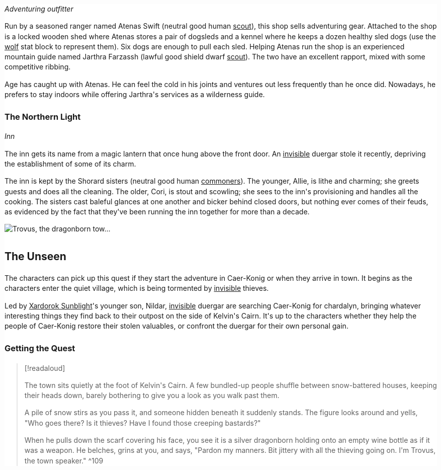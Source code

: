 *Adventuring outfitter*

Run by a seasoned ranger named Atenas Swift (neutral good human [scout](/3-Mechanics/CLI/bestiary/humanoid/scout.md)), this shop sells adventuring gear. Attached to the shop is a locked wooden shed where Atenas stores a pair of dogsleds and a kennel where he keeps a dozen healthy sled dogs (use the [wolf](/3-Mechanics/CLI/bestiary/beast/wolf.md) stat block to represent them). Six dogs are enough to pull each sled. Helping Atenas run the shop is an experienced mountain guide named Jarthra Farzassh (lawful good shield dwarf [scout](/3-Mechanics/CLI/bestiary/humanoid/scout.md)). The two have an excellent rapport, mixed with some competitive ribbing.

Age has caught up with Atenas. He can feel the cold in his joints and ventures out less frequently than he once did. Nowadays, he prefers to stay indoors while offering Jarthra's services as a wilderness guide.

### The Northern Light

*Inn*

The inn gets its name from a magic lantern that once hung above the front door. An [invisible](/3-Mechanics/CLI/rules/conditions.md#invisible) duergar stole it recently, depriving the establishment of some of its charm.

The inn is kept by the Shorard sisters (neutral good human [commoners](/3-Mechanics/CLI/bestiary/humanoid/commoner.md)). The younger, Allie, is lithe and charming; she greets guests and does all the cleaning. The older, Cori, is stout and scowling; she sees to the inn's provisioning and handles all the cooking. The sisters cast baleful glances at one another and bicker behind closed doors, but nothing ever comes of their feuds, as evidenced by the fact that they've been running the inn together for more than a decade.

![Trovus, the dragonborn tow...](/3-Mechanics/CLI/adventures/icewind-dale-rime-of-the-frostmaiden/img/034-01-017-trovus.webp#center "Trovus, the dragonborn town speaker of Caer-Konig, partakes of a drink as he guards the Northern Light")

## The Unseen

The characters can pick up this quest if they start the adventure in Caer-Konig or when they arrive in town. It begins as the characters enter the quiet village, which is being tormented by [invisible](/3-Mechanics/CLI/rules/conditions.md#invisible) thieves.

Led by [Xardorok Sunblight](/3-Mechanics/CLI/bestiary/npc/xardorok-sunblight-idrotf.md)'s younger son, Nildar, [invisible](/3-Mechanics/CLI/rules/conditions.md#invisible) duergar are searching Caer-Konig for chardalyn, bringing whatever interesting things they find back to their outpost on the side of Kelvin's Cairn. It's up to the characters whether they help the people of Caer-Konig restore their stolen valuables, or confront the duergar for their own personal gain.

### Getting the Quest

> [!readaloud] 
> 
> The town sits quietly at the foot of Kelvin's Cairn. A few bundled-up people shuffle between snow-battered houses, keeping their heads down, barely bothering to give you a look as you walk past them.
> 
> A pile of snow stirs as you pass it, and someone hidden beneath it suddenly stands. The figure looks around and yells, "Who goes there? Is it thieves? Have I found those creeping bastards?"
> 
> When he pulls down the scarf covering his face, you see it is a silver dragonborn holding onto an empty wine bottle as if it was a weapon. He belches, grins at you, and says, "Pardon my manners. Bit jittery with all the thieving going on. I'm Trovus, the town speaker."
^109
